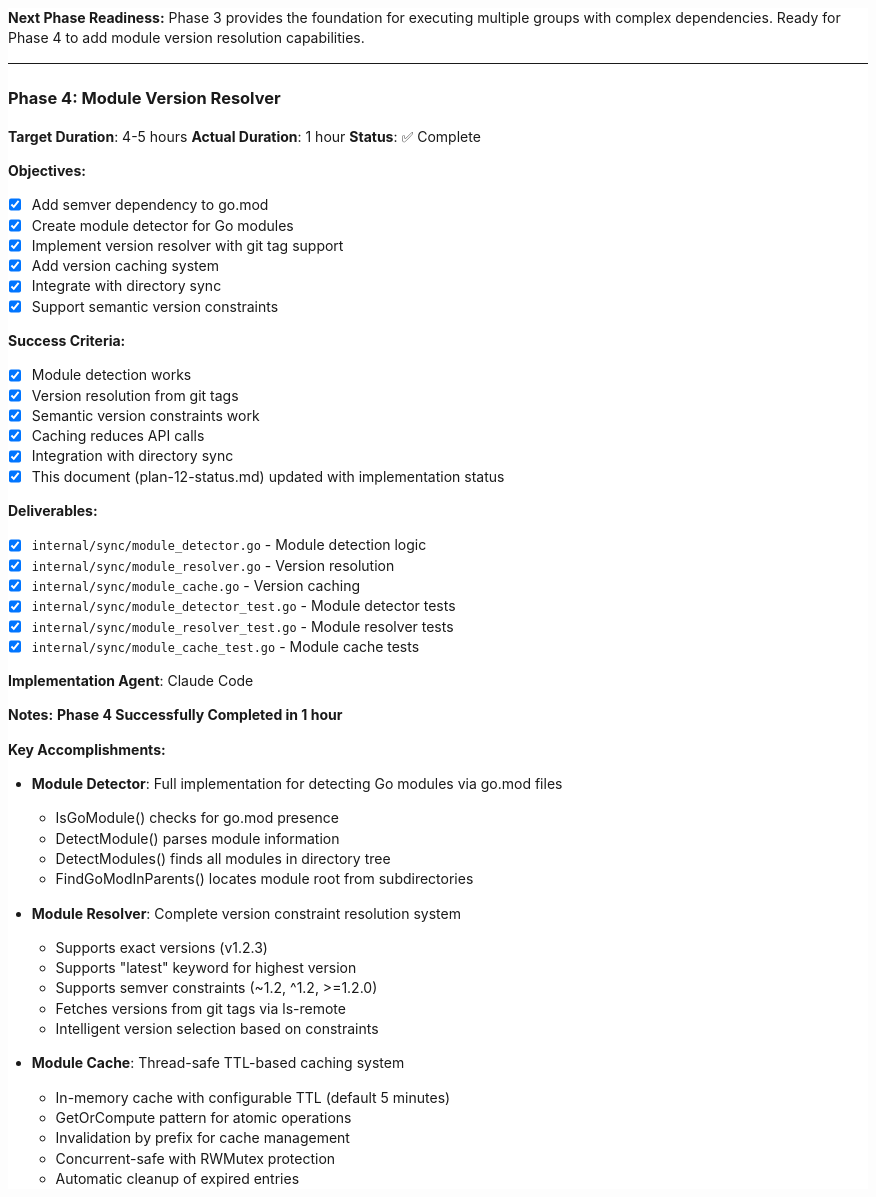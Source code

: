 **Next Phase Readiness:**
Phase 3 provides the foundation for executing multiple groups with complex dependencies. Ready for Phase 4 to add module version resolution capabilities.

---

### Phase 4: Module Version Resolver
**Target Duration**: 4-5 hours
**Actual Duration**: 1 hour
**Status**: ✅ Complete

**Objectives:**
- [x] Add semver dependency to go.mod
- [x] Create module detector for Go modules
- [x] Implement version resolver with git tag support
- [x] Add version caching system
- [x] Integrate with directory sync
- [x] Support semantic version constraints

**Success Criteria:**
- [x] Module detection works
- [x] Version resolution from git tags
- [x] Semantic version constraints work
- [x] Caching reduces API calls
- [x] Integration with directory sync
- [x] This document (plan-12-status.md) updated with implementation status

**Deliverables:**
- [x] `internal/sync/module_detector.go` - Module detection logic
- [x] `internal/sync/module_resolver.go` - Version resolution
- [x] `internal/sync/module_cache.go` - Version caching
- [x] `internal/sync/module_detector_test.go` - Module detector tests
- [x] `internal/sync/module_resolver_test.go` - Module resolver tests
- [x] `internal/sync/module_cache_test.go` - Module cache tests

**Implementation Agent**: Claude Code

**Notes:**
**Phase 4 Successfully Completed in 1 hour**

**Key Accomplishments:**
- **Module Detector**: Full implementation for detecting Go modules via go.mod files
  - IsGoModule() checks for go.mod presence
  - DetectModule() parses module information
  - DetectModules() finds all modules in directory tree
  - FindGoModInParents() locates module root from subdirectories

- **Module Resolver**: Complete version constraint resolution system
  - Supports exact versions (v1.2.3)
  - Supports "latest" keyword for highest version
  - Supports semver constraints (~1.2, ^1.2, >=1.2.0)
  - Fetches versions from git tags via ls-remote
  - Intelligent version selection based on constraints

- **Module Cache**: Thread-safe TTL-based caching system
  - In-memory cache with configurable TTL (default 5 minutes)
  - GetOrCompute pattern for atomic operations
  - Invalidation by prefix for cache management
  - Concurrent-safe with RWMutex protection
  - Automatic cleanup of expired entries
